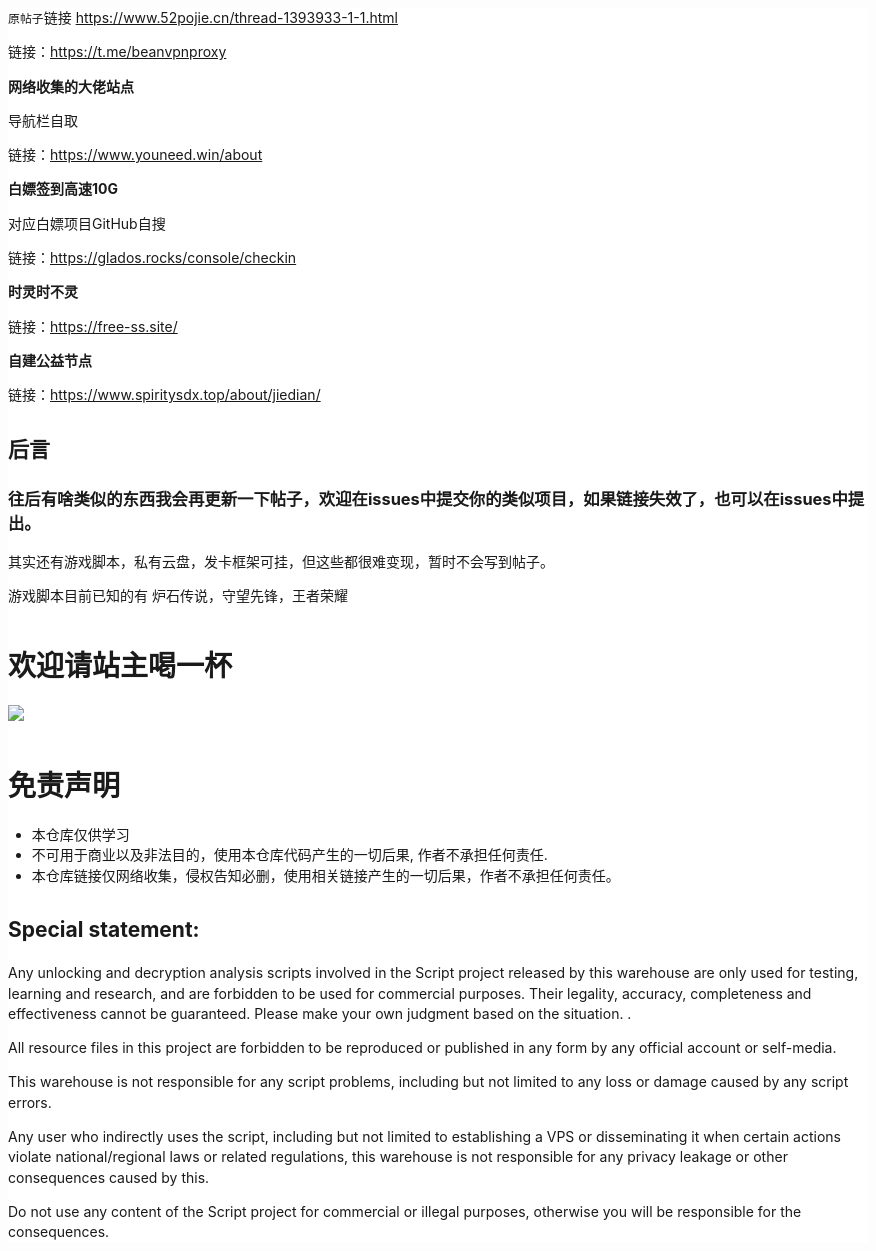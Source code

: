 ```原帖子```链接 https://www.52pojie.cn/thread-1393933-1-1.html

链接：https://t.me/beanvpnproxy

**网络收集的大佬站点**

导航栏自取

链接：https://www.youneed.win/about

**白嫖签到高速10G**

对应白嫖项目GitHub自搜

链接：https://glados.rocks/console/checkin

**时灵时不灵**

链接：https://free-ss.site/

**自建公益节点**

链接：https://www.spiritysdx.top/about/jiedian/

## 后言

### 往后有啥类似的东西我会再更新一下帖子，欢迎在issues中提交你的类似项目，如果链接失效了，也可以在issues中提出。

其实还有游戏脚本，私有云盘，发卡框架可挂，但这些都很难变现，暂时不会写到帖子。

游戏脚本目前已知的有 炉石传说，守望先锋，王者荣耀  

# 欢迎请站主喝一杯

![](https://cdn.jsdelivr.net/gh/spiritLHL/tuchuang@master/zz.jpg)


# 免责声明

* 本仓库仅供学习
* 不可用于商业以及非法目的，使用本仓库代码产生的一切后果, 作者不承担任何责任.
* 本仓库链接仅网络收集，侵权告知必删，使用相关链接产生的一切后果，作者不承担任何责任。

## Special statement:

Any unlocking and decryption analysis scripts involved in the Script project released by this warehouse are only used for testing, learning and research, and are forbidden to be used for commercial purposes. Their legality, accuracy, completeness and effectiveness cannot be guaranteed. Please make your own judgment based on the situation. .

All resource files in this project are forbidden to be reproduced or published in any form by any official account or self-media.

This warehouse is not responsible for any script problems, including but not limited to any loss or damage caused by any script errors.

Any user who indirectly uses the script, including but not limited to establishing a VPS or disseminating it when certain actions violate national/regional laws or related regulations, this warehouse is not responsible for any privacy leakage or other consequences caused by this.

Do not use any content of the Script project for commercial or illegal purposes, otherwise you will be responsible for the consequences.

```